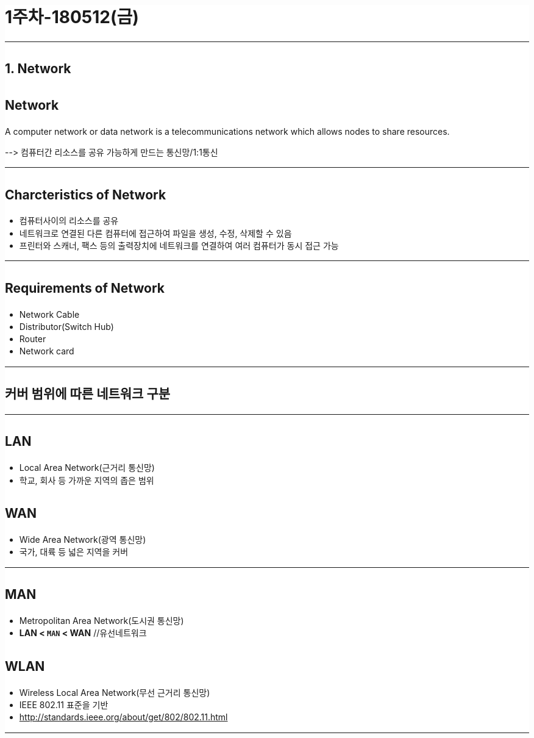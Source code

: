 # 1주차-180512(금)

---
## 1. Network

## Network
A computer network or data network is a telecommunications network which allows nodes to share resources.

--> 컴퓨터간 리소스를 공유 가능하게 만드는 통신망/1:1통신

---
## Charcteristics of Network
- 컴퓨터사이의 리소스를 공유
- 네트워크로 연결된 다른 컴퓨터에 접근하여 파일을 생성, 수정, 삭제할 수 있음
- 프린터와 스캐너, 팩스 등의 출력장치에 네트워크를 연결하여 여러 컴퓨터가 동시 접근 가능

---
## Requirements of Network
- Network Cable
- Distributor(Switch Hub)
- Router
- Network card

---
## 커버 범위에 따른 네트워크 구분

---
## LAN
- Local Area Network(근거리 통신망)
- 학교, 회사 등 가까운 지역의 좁은 범위

## WAN
- Wide Area Network(광역 통신망)
- 국가, 대륙 등 넓은 지역을 커버

---
## MAN
- Metropolitan Area Network(도시권 통신망)
- **LAN < `MAN` < WAN** //유선네트워크

## WLAN
- Wireless Local Area Network(무선 근거리 통신망)
- IEEE 802.11 표준을 기반
- http://standards.ieee.org/about/get/802/802.11.html

---